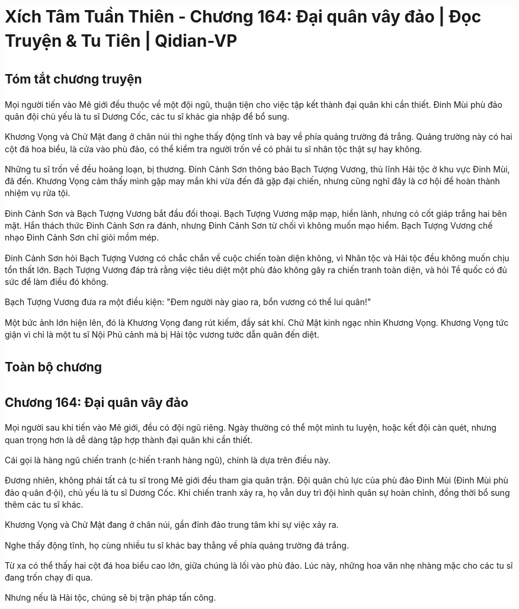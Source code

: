 # Xích Tâm Tuần Thiên - Chương 164: Đại quân vây đảo | Đọc Truyện & Tu Tiên | Qidian-VP



## Tóm tắt chương truyện

Mọi người tiến vào Mê giới đều thuộc về một đội ngũ, thuận tiện cho việc tập kết thành đại quân khi cần thiết. Đinh Mùi phù đảo quân đội chủ yếu là tu sĩ Dương Cốc, các tu sĩ khác gia nhập để bổ sung.

Khương Vọng và Chử Mật đang ở chân núi thì nghe thấy động tĩnh và bay về phía quảng trường đá trắng. Quảng trường này có hai cột đá hoa biểu, là cửa vào phù đảo, có thể kiểm tra người trốn về có phải tu sĩ nhân tộc thật sự hay không.

Những tu sĩ trốn về đều hoảng loạn, bị thương. Đinh Cảnh Sơn thông báo Bạch Tượng Vương, thủ lĩnh Hải tộc ở khu vực Đinh Mùi, đã đến. Khương Vọng cảm thấy mình gặp may mắn khi vừa đến đã gặp đại chiến, nhưng cũng nghĩ đây là cơ hội để hoàn thành nhiệm vụ rửa tội.

Đinh Cảnh Sơn và Bạch Tượng Vương bắt đầu đối thoại. Bạch Tượng Vương mập mạp, hiền lành, nhưng có cốt giáp trắng hai bên mặt. Hắn thách thức Đinh Cảnh Sơn ra đánh, nhưng Đinh Cảnh Sơn từ chối vì không muốn mạo hiểm. Bạch Tượng Vương chế nhạo Đinh Cảnh Sơn chỉ giỏi mồm mép.

Đinh Cảnh Sơn hỏi Bạch Tượng Vương có chắc chắn về cuộc chiến toàn diện không, vì Nhân tộc và Hải tộc đều không muốn chịu tổn thất lớn. Bạch Tượng Vương đáp trả rằng việc tiêu diệt một phù đảo không gây ra chiến tranh toàn diện, và hỏi Tề quốc có đủ sức để làm điều đó không.

Bạch Tượng Vương đưa ra một điều kiện: "Đem người này giao ra, bổn vương có thể lui quân!"

Một bức ảnh lớn hiện lên, đó là Khương Vọng đang rút kiếm, đầy sát khí. Chử Mật kinh ngạc nhìn Khương Vọng. Khương Vọng tức giận vì chỉ là một tu sĩ Nội Phủ cảnh mà bị Hải tộc vương tước dẫn quân đến diệt.


## Toàn bộ chương

## Chương 164: Đại quân vây đảo

Mọi người sau khi tiến vào Mê giới, đều có đội ngũ riêng. Ngày thường có thể một mình tu luyện, hoặc kết đội càn quét, nhưng quan trọng hơn là dễ dàng tập hợp thành đại quân khi cần thiết.

Cái gọi là hàng ngũ chiến tranh (c·hiến t·ranh hàng ngũ), chính là dựa trên điều này.

Đương nhiên, không phải tất cả tu sĩ trong Mê giới đều tham gia quân trận. Đội quân chủ lực của phù đảo Đinh Mùi (Đinh Mùi phù đảo q·uân đ·ội), chủ yếu là tu sĩ Dương Cốc. Khi chiến tranh xảy ra, họ vẫn duy trì đội hình quân sự hoàn chỉnh, đồng thời bổ sung thêm các tu sĩ khác.

Khương Vọng và Chử Mật đang ở chân núi, gần đỉnh đảo trung tâm khi sự việc xảy ra.

Nghe thấy động tĩnh, họ cùng nhiều tu sĩ khác bay thẳng về phía quảng trường đá trắng.

Từ xa có thể thấy hai cột đá hoa biểu cao lớn, giữa chúng là lối vào phù đảo. Lúc này, những hoa văn nhẹ nhàng mặc cho các tu sĩ đang trốn chạy đi qua.

Nhưng nếu là Hải tộc, chúng sẽ bị trận pháp tấn công.
